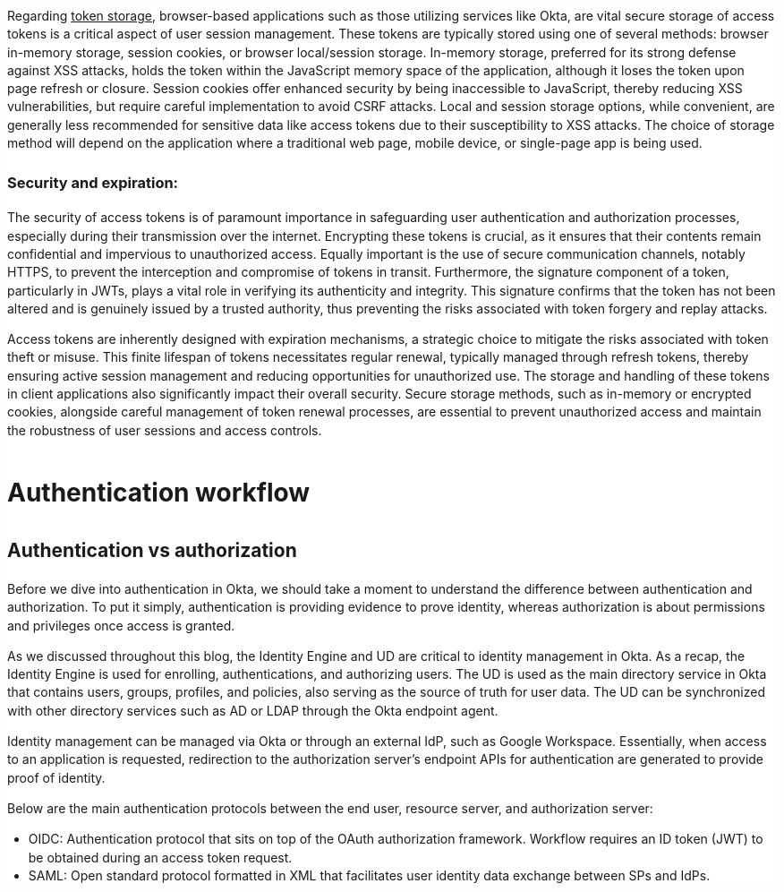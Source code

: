 Regarding [token storage](https://auth0.com/docs/secure/security-guidance/data-security/token-storage), browser-based applications such as those utilizing services like Okta, are vital secure storage of access tokens is a critical aspect of user session management. These tokens are typically stored using one of several methods: browser in-memory storage, session cookies, or browser local/session storage. In-memory storage, preferred for its strong defense against XSS attacks, holds the token within the JavaScript memory space of the application, although it loses the token upon page refresh or closure. Session cookies offer enhanced security by being inaccessible to JavaScript, thereby reducing XSS vulnerabilities, but require careful implementation to avoid CSRF attacks. Local and session storage options, while convenient, are generally less recommended for sensitive data like access tokens due to their susceptibility to XSS attacks. The choice of storage method will depend on the application where a traditional web page, mobile device, or single-page app is being used.

### Security and expiration:

The security of access tokens is of paramount importance in safeguarding user authentication and authorization processes, especially during their transmission over the internet. Encrypting these tokens is crucial, as it ensures that their contents remain confidential and impervious to unauthorized access. Equally important is the use of secure communication channels, notably HTTPS, to prevent the interception and compromise of tokens in transit. Furthermore, the signature component of a token, particularly in JWTs, plays a vital role in verifying its authenticity and integrity. This signature confirms that the token has not been altered and is genuinely issued by a trusted authority, thus preventing the risks associated with token forgery and replay attacks.

Access tokens are inherently designed with expiration mechanisms, a strategic choice to mitigate the risks associated with token theft or misuse. This finite lifespan of tokens necessitates regular renewal, typically managed through refresh tokens, thereby ensuring active session management and reducing opportunities for unauthorized use. The storage and handling of these tokens in client applications also significantly impact their overall security. Secure storage methods, such as in-memory or encrypted cookies, alongside careful management of token renewal processes, are essential to prevent unauthorized access and maintain the robustness of user sessions and access controls.

# Authentication workflow

## Authentication vs authorization
Before we dive into authentication in Okta, we should take a moment to understand the difference between authentication and authorization. To put it simply, authentication is providing evidence to prove identity, whereas authorization is about permissions and privileges once access is granted. 

As we discussed throughout this blog, the Identity Engine and UD are critical to identity management in Okta. As a recap, the Identity Engine is used for enrolling, authentications, and authorizing users. The UD is used as the main directory service in Okta that contains users, groups, profiles, and policies, also serving as the source of truth for user data. The UD can be synchronized with other directory services such as AD or LDAP through the Okta endpoint agent.

Identity management can be managed via Okta or through an external IdP, such as Google Workspace. Essentially, when access to an application is requested, redirection to the authorization server’s endpoint APIs for authentication are generated to provide proof of identity.

Below are the main authentication protocols between the end user, resource server, and authorization server:

 - OIDC: Authentication protocol that sits on top of the OAuth authorization framework. Workflow requires an ID token (JWT) to be obtained during an access token request.
 - SAML: Open standard protocol formatted in XML that facilitates user identity data exchange between SPs and IdPs.
